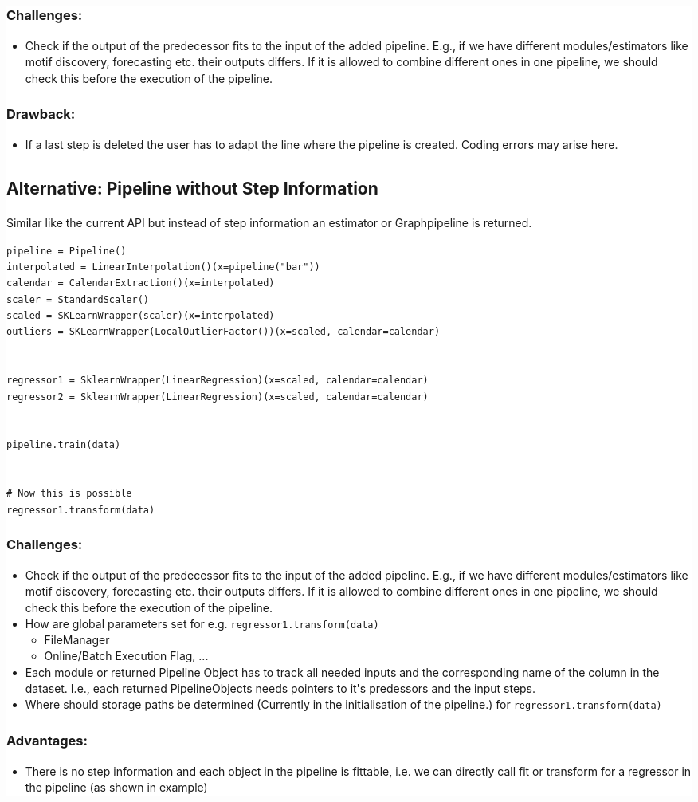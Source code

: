 ### Challenges:
* Check if the output of the predecessor fits to the input of the added pipeline. E.g., if we have different modules/estimators like motif discovery, forecasting etc. their outputs differs. If it is allowed to combine different ones in one pipeline, we should check this before the execution of the pipeline.

### Drawback:
* If a last step is deleted the user has to adapt the line where the pipeline is created. Coding errors may arise here.

## Alternative: Pipeline without Step Information

Similar like the current API but instead of step information an estimator or Graphpipeline is returned.

```python=
pipeline = Pipeline()
interpolated = LinearInterpolation()(x=pipeline("bar"))
calendar = CalendarExtraction()(x=interpolated)
scaler = StandardScaler()
scaled = SKLearnWrapper(scaler)(x=interpolated)
outliers = SKLearnWrapper(LocalOutlierFactor())(x=scaled, calendar=calendar)


regressor1 = SklearnWrapper(LinearRegression)(x=scaled, calendar=calendar)
regressor2 = SklearnWrapper(LinearRegression)(x=scaled, calendar=calendar)


pipeline.train(data)


# Now this is possible
regressor1.transform(data)
```

### Challenges:
* Check if the output of the predecessor fits to the input of the added pipeline. E.g., if we have different modules/estimators like motif discovery, forecasting etc. their outputs differs. If it is allowed to combine different ones in one pipeline, we should check this before the execution of the pipeline.
* How are global parameters set for e.g. `regressor1.transform(data)`
  * FileManager
  * Online/Batch Execution Flag, ...
* Each module or returned Pipeline Object has to track all needed inputs and the corresponding name of the column in the dataset. I.e., each returned PipelineObjects needs pointers to it's predessors and the input steps.
* Where should storage paths be determined (Currently in the initialisation of the pipeline.) for `regressor1.transform(data)`


### Advantages:
* There is no step information and each object in the pipeline is fittable, i.e. we can directly call fit or transform for a regressor in the pipeline (as shown in example)

